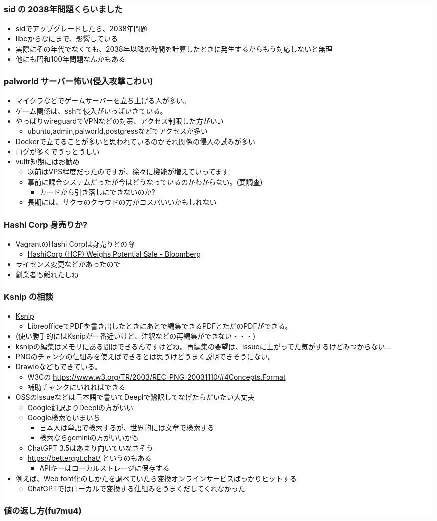 ### sid の 2038年問題くらいました

* sidでアップグレードしたら、2038年問題
* libcからなにまで、影響している
* 実際にその年代でなくても、2038年以降の時間を計算したときに発生するからもう対応しないと無理
* 他にも昭和100年問題なんかもある

### palworld サーバー怖い(侵入攻撃こわい)

* マイクラなどでゲームサーバーを立ち上げる人が多い。
* ゲーム関係は、sshで侵入がいっぱいきている。
* やっぱりwireguardでVPNなどの対策、アクセス制限した方がいい
    * ubuntu,admin,palworld,postgressなどでアクセスが多い
* Dockerで立てることが多いと思われているのかそれ関係の侵入の試みが多い
* ログが多くでうっとうしい
* [vultr](https://www.vultr.com/)短期にはお勧め
    * 以前はVPS程度だったのですが、徐々に機能が増えていってます
    * 事前に課金システムだったが今はどうなっているのかわからない。(要調査)
        * カードから引き落しにできないのか?
    * 長期には、サクラのクラウドの方がコスパいいかもしれない

### Hashi Corp 身売りか?

* VagrantのHashi Corpは身売りとの噂
    * [HashiCorp (HCP) Weighs Potential Sale - Bloomberg](https://www.bloomberg.com/news/articles/2024-03-15/software-company-hashicorp-is-said-to-weigh-potential-sale)
* ライセンス変更などがあったので
* 創業者も離れたしね

### Ksnip の相談

* [Ksnip](https://github.com/ksnip/ksnip)
    * LibreofficeでPDFを書き出したときにあとで編集できるPDFとただのPDFができる。
* (使い勝手的にはKsnipが一番近いけど、注釈などの再編集ができない・・・)
* ksnipの編集はメモリにある間はできるんですけどね。再編集の要望は、issueに上がってた気がするけどみつからない…
* PNGのチャンクの仕組みを使えばできるとは思うけどうまく説明できそうにない。
* Drawioなどもできている。
    * W3Cの https://www.w3.org/TR/2003/REC-PNG-20031110/#4Concepts.Format
    * 補助チャンクにいれればできる
* OSSのIssueなどは日本語で書いてDeeplで飜訳してなげたらだいたい大丈夫
    * Google飜訳よりDeeplの方がいい
    * Google検索もいまいち
        * 日本人は単語で検索するが、世界的には文章で検索する
        * 検索ならgeminiの方がいいかも
    * ChatGPT 3.5はあまり向いていなさそう
    * https://bettergpt.chat/ というのもある
        * APIキーはローカルストレージに保存する
* 例えば、Web font化のしかたを調べていたら変換オンラインサービスばっかりヒットする
    * ChatGPTではローカルで変換する仕組みをうまくだしてくれなかった

### 値の返し方(fu7mu4)
